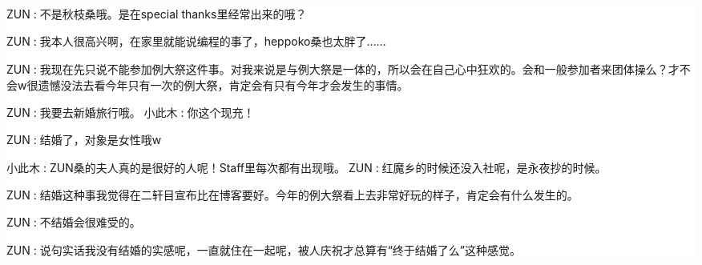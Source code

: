   
  

  

ZUN
: 不是秋枝桑哦。是在special thanks里经常出来的哦？

  
  

  

ZUN
: 我本人很高兴啊，在家里就能说编程的事了，heppoko桑也太胖了……

  
  

  

ZUN
: 我现在先只说不能参加例大祭这件事。对我来说是与例大祭是一体的，所以会在自己心中狂欢的。会和一般参加者来团体操么？才不会w很遗憾没法去看今年只有一次的例大祭，肯定会有只有今年才会发生的事情。

  
  

  

ZUN
: 我要去新婚旅行哦。
小此木
: 你这个现充！

  
  

  

ZUN
: 结婚了，对象是女性哦w

  
  

  

小此木
: ZUN桑的夫人真的是很好的人呢！Staff里每次都有出现哦。
ZUN
: 红魔乡的时候还没入社呢，是永夜抄的时候。

  
  

  

ZUN
: 结婚这种事我觉得在二轩目宣布比在博客要好。今年的例大祭看上去非常好玩的样子，肯定会有什么发生的。

  
  

  

ZUN
: 不结婚会很难受的。

  
  

  

ZUN
: 说句实话我没有结婚的实感呢，一直就住在一起呢，被人庆祝才总算有“终于结婚了么”这种感觉。
